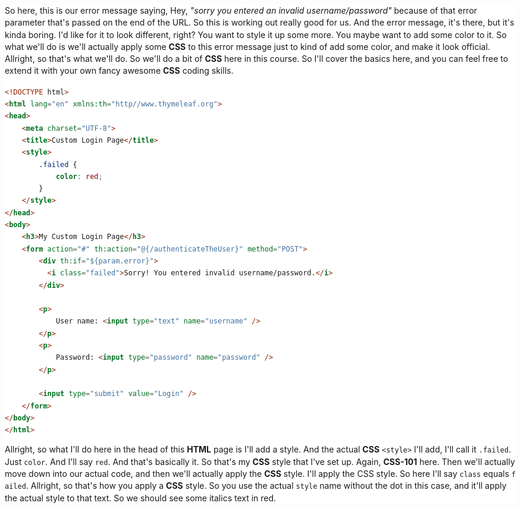 </div>

So here, this is our error message saying,
Hey, _"sorry you entered an invalid username/password"_ 
because of that error parameter that's passed on the end of the URL.
So this is working out really good for us.
And the error message, it's there, but it's kinda boring.
I'd like for it to look different, right?
You want to style it up some more.
You maybe want to add some color to it.
So what we'll do is we'll actually apply some **CSS**
to this error message just to kind of add some color, and make it look official.
Allright, so that's what we'll do.
So we'll do a bit of **CSS** here in this course.
So I'll cover the basics here, and you can feel free to extend it
with your own fancy awesome **CSS** coding skills.

````html
<!DOCTYPE html>
<html lang="en" xmlns:th="http//www.thymeleaf.org">
<head>
    <meta charset="UTF-8">
    <title>Custom Login Page</title>
    <style>
        .failed {
            color: red;
        }
    </style>
</head>
<body>
    <h3>My Custom Login Page</h3>
    <form action="#" th:action="@{/authenticateTheUser}" method="POST">
        <div th:if="${param.error}">
          <i class="failed">Sorry! You entered invalid username/password.</i>
        </div>
      
        <p>
            User name: <input type="text" name="username" />
        </p>
        <p>
            Password: <input type="password" name="password" />
        </p>
        
        <input type="submit" value="Login" />
    </form>
</body>
</html>
````

Allright, so what I'll do here in the head of this **HTML** page is I'll add a style.
And the actual **CSS** `<style>` I'll add, I'll call it `.failed`.
Just `color`.
And I'll say `red`.
And that's basically it.
So that's my **CSS** style that I've set up.
Again, **CSS-101** here.
Then we'll actually move down into our actual code, and then we'll actually apply the **CSS** style.
I'll apply the CSS style.
So here I'll say `class` equals `failed`.
Allright, so that's how you apply a **CSS** style.
So you use the actual `style` name without the dot in this case,
and it'll apply the actual style to that text.
So we should see some italics text in red.
